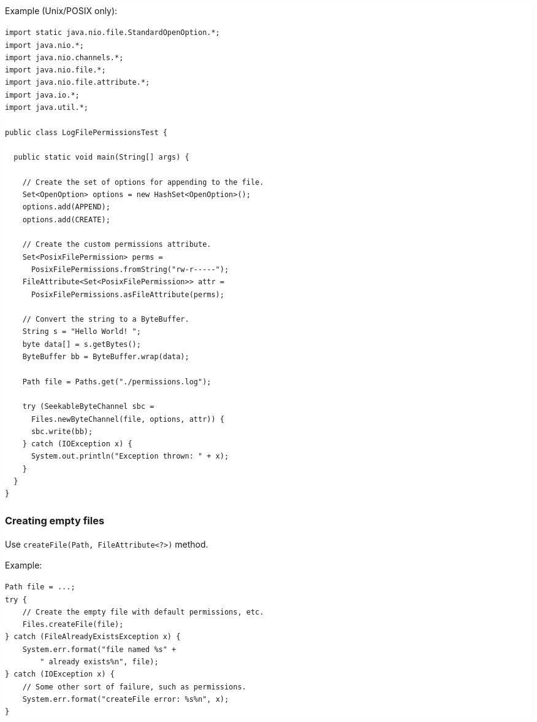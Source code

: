 Example (Unix/POSIX only):

```
import static java.nio.file.StandardOpenOption.*;
import java.nio.*;
import java.nio.channels.*;
import java.nio.file.*;
import java.nio.file.attribute.*;
import java.io.*;
import java.util.*;

public class LogFilePermissionsTest {

  public static void main(String[] args) {
  
    // Create the set of options for appending to the file.
    Set<OpenOption> options = new HashSet<OpenOption>();
    options.add(APPEND);
    options.add(CREATE);

    // Create the custom permissions attribute.
    Set<PosixFilePermission> perms =
      PosixFilePermissions.fromString("rw-r-----");
    FileAttribute<Set<PosixFilePermission>> attr =
      PosixFilePermissions.asFileAttribute(perms);

    // Convert the string to a ByteBuffer.
    String s = "Hello World! ";
    byte data[] = s.getBytes();
    ByteBuffer bb = ByteBuffer.wrap(data);
    
    Path file = Paths.get("./permissions.log");

    try (SeekableByteChannel sbc =
      Files.newByteChannel(file, options, attr)) {
      sbc.write(bb);
    } catch (IOException x) {
      System.out.println("Exception thrown: " + x);
    }
  }
}

```

### Creating empty files

Use `createFile(Path, FileAttribute<?>)` method.

Example:

```
Path file = ...;
try {
    // Create the empty file with default permissions, etc.
    Files.createFile(file);
} catch (FileAlreadyExistsException x) {
    System.err.format("file named %s" +
        " already exists%n", file);
} catch (IOException x) {
    // Some other sort of failure, such as permissions.
    System.err.format("createFile error: %s%n", x);
}
```

